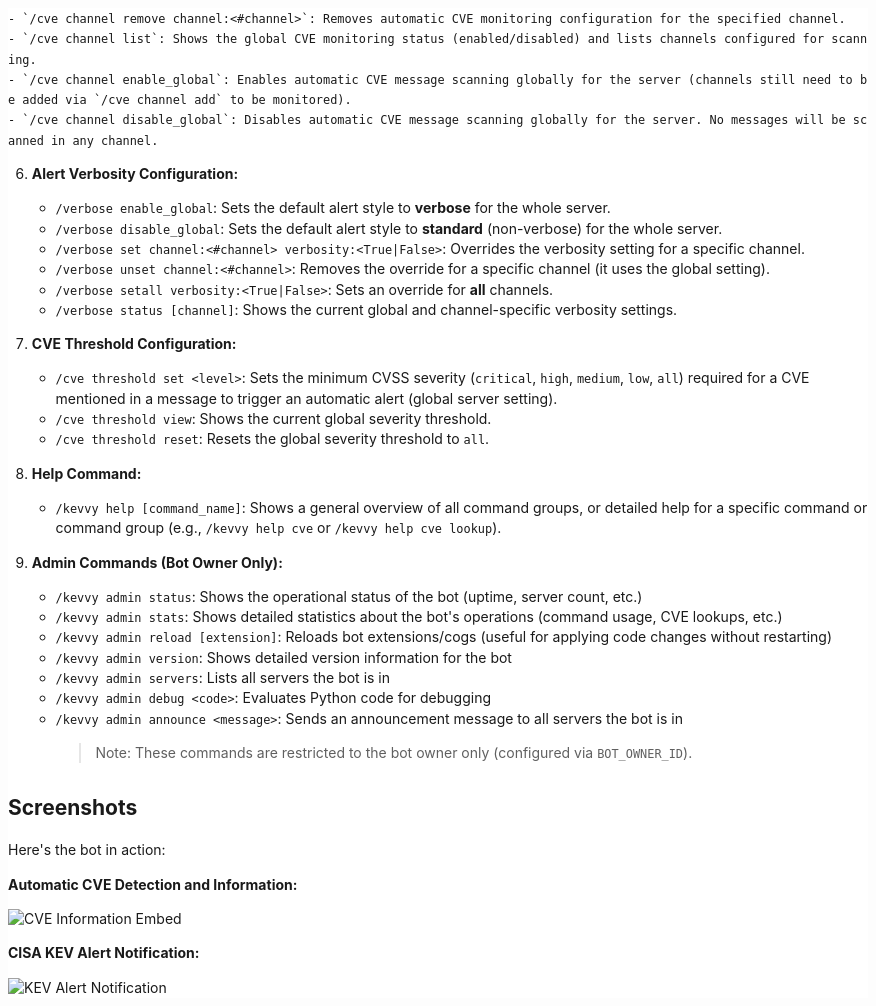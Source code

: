     - `/cve channel remove channel:<#channel>`: Removes automatic CVE monitoring configuration for the specified channel.
    - `/cve channel list`: Shows the global CVE monitoring status (enabled/disabled) and lists channels configured for scanning.
    - `/cve channel enable_global`: Enables automatic CVE message scanning globally for the server (channels still need to be added via `/cve channel add` to be monitored).
    - `/cve channel disable_global`: Disables automatic CVE message scanning globally for the server. No messages will be scanned in any channel.
6.  **Alert Verbosity Configuration:**
    - `/verbose enable_global`: Sets the default alert style to **verbose** for the whole server.
    - `/verbose disable_global`: Sets the default alert style to **standard** (non-verbose) for the whole server.
    - `/verbose set channel:<#channel> verbosity:<True|False>`: Overrides the verbosity setting for a specific channel.
    - `/verbose unset channel:<#channel>`: Removes the override for a specific channel (it uses the global setting).
    - `/verbose setall verbosity:<True|False>`: Sets an override for **all** channels.
    - `/verbose status [channel]`: Shows the current global and channel-specific verbosity settings.
7.  **CVE Threshold Configuration:**
    - `/cve threshold set <level>`: Sets the minimum CVSS severity (`critical`, `high`, `medium`, `low`, `all`) required for a CVE mentioned in a message to trigger an automatic alert (global server setting).
    - `/cve threshold view`: Shows the current global severity threshold.
    - `/cve threshold reset`: Resets the global severity threshold to `all`.
8.  **Help Command:**

    - `/kevvy help [command_name]`: Shows a general overview of all command groups, or detailed help for a specific command or command group (e.g., `/kevvy help cve` or `/kevvy help cve lookup`).

9.  **Admin Commands (Bot Owner Only):**
    - `/kevvy admin status`: Shows the operational status of the bot (uptime, server count, etc.)
    - `/kevvy admin stats`: Shows detailed statistics about the bot's operations (command usage, CVE lookups, etc.)
    - `/kevvy admin reload [extension]`: Reloads bot extensions/cogs (useful for applying code changes without restarting)
    - `/kevvy admin version`: Shows detailed version information for the bot
    - `/kevvy admin servers`: Lists all servers the bot is in
    - `/kevvy admin debug <code>`: Evaluates Python code for debugging
    - `/kevvy admin announce <message>`: Sends an announcement message to all servers the bot is in
      > Note: These commands are restricted to the bot owner only (configured via `BOT_OWNER_ID`).

## Screenshots

Here's the bot in action:

**Automatic CVE Detection and Information:**

![CVE Information Embed](docs/images/CVE%20Info.png)

**CISA KEV Alert Notification:**

![KEV Alert Notification](docs/images/KEV%20Alert.png)
